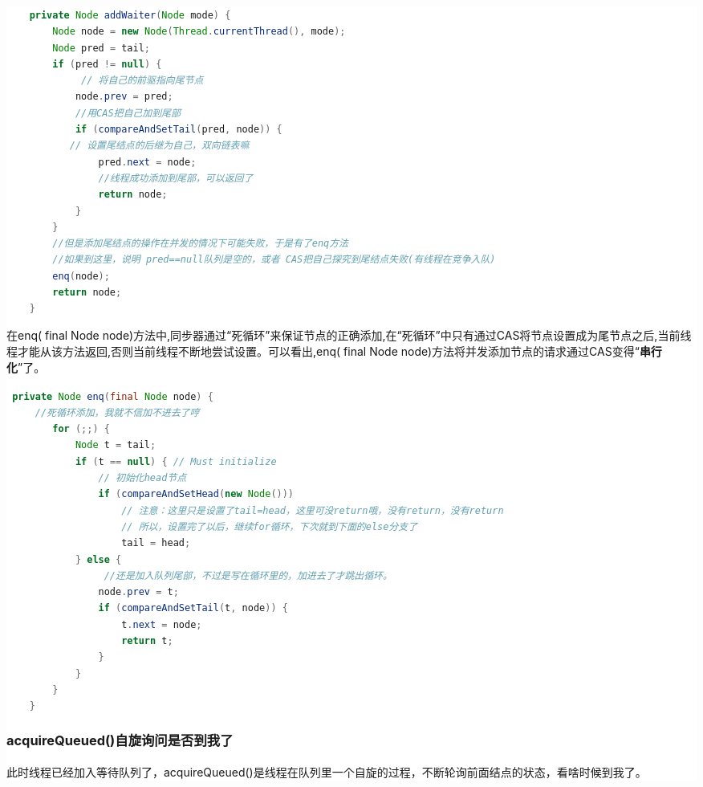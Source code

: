 ```java
    private Node addWaiter(Node mode) {
        Node node = new Node(Thread.currentThread(), mode);
        Node pred = tail;
        if (pred != null) {
             // 将自己的前驱指向尾节点 
            node.prev = pred;
            //用CAS把自己加到尾部
            if (compareAndSetTail(pred, node)) {
           // 设置尾结点的后继为自己，双向链表嘛
                pred.next = node;
                //线程成功添加到尾部，可以返回了
                return node;
            }
        }
        //但是添加尾结点的操作在并发的情况下可能失败，于是有了enq方法
        //如果到这里，说明 pred==null队列是空的，或者 CAS把自己探究到尾结点失败(有线程在竞争入队)
        enq(node);
        return node;
    }
```



在enq( final Node node)方法中,同步器通过“死循环”来保证节点的正确添加,在“死循环”中只有通过CAS将节点设置成为尾节点之后,当前线程才能从该方法返回,否则当前线程不断地尝试设置。可以看出,enq( final Node node)方法将并发添加节点的请求通过CAS变得“**串行化**”了。

```java
 private Node enq(final Node node) {
     //死循环添加，我就不信加不进去了哼
        for (;;) {
            Node t = tail;
            if (t == null) { // Must initialize
                // 初始化head节点
                if (compareAndSetHead(new Node()))
                    // 注意：这里只是设置了tail=head，这里可没return哦，没有return，没有return
                    // 所以，设置完了以后，继续for循环，下次就到下面的else分支了
                    tail = head;
            } else {
                 //还是加入队列尾部，不过是写在循环里的，加进去了才跳出循环。
                node.prev = t;
                if (compareAndSetTail(t, node)) {
                    t.next = node;
                    return t;
                }
            }
        }
    }
```

### acquireQueued()自旋询问是否到我了

此时线程已经加入等待队列了，acquireQueued()是线程在队列里一个自旋的过程，不断轮询前面结点的状态，看啥时候到我了。
